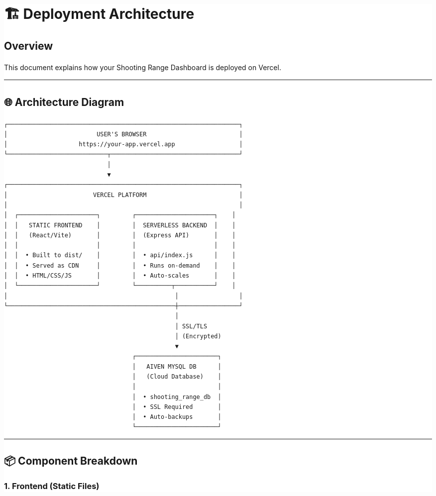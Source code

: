 # 🏗️ Deployment Architecture

## Overview

This document explains how your Shooting Range Dashboard is deployed on Vercel.

---

## 🌐 Architecture Diagram

```
┌─────────────────────────────────────────────────────────────────┐
│                         USER'S BROWSER                          │
│                    https://your-app.vercel.app                  │
└────────────────────────────┬────────────────────────────────────┘
                             │
                             ▼
┌─────────────────────────────────────────────────────────────────┐
│                        VERCEL PLATFORM                          │
│                                                                 │
│  ┌──────────────────────┐         ┌──────────────────────┐    │
│  │   STATIC FRONTEND    │         │  SERVERLESS BACKEND  │    │
│  │   (React/Vite)       │         │  (Express API)       │    │
│  │                      │         │                      │    │
│  │  • Built to dist/    │         │  • api/index.js      │    │
│  │  • Served as CDN     │         │  • Runs on-demand    │    │
│  │  • HTML/CSS/JS       │         │  • Auto-scales       │    │
│  └──────────────────────┘         └──────────┬───────────┘    │
│                                               │                 │
└───────────────────────────────────────────────┼─────────────────┘
                                                │
                                                │ SSL/TLS
                                                │ (Encrypted)
                                                ▼
                                    ┌───────────────────────┐
                                    │   AIVEN MYSQL DB      │
                                    │   (Cloud Database)    │
                                    │                       │
                                    │  • shooting_range_db  │
                                    │  • SSL Required       │
                                    │  • Auto-backups       │
                                    └───────────────────────┘
```

---

## 📦 Component Breakdown

### 1. **Frontend (Static Files)**
